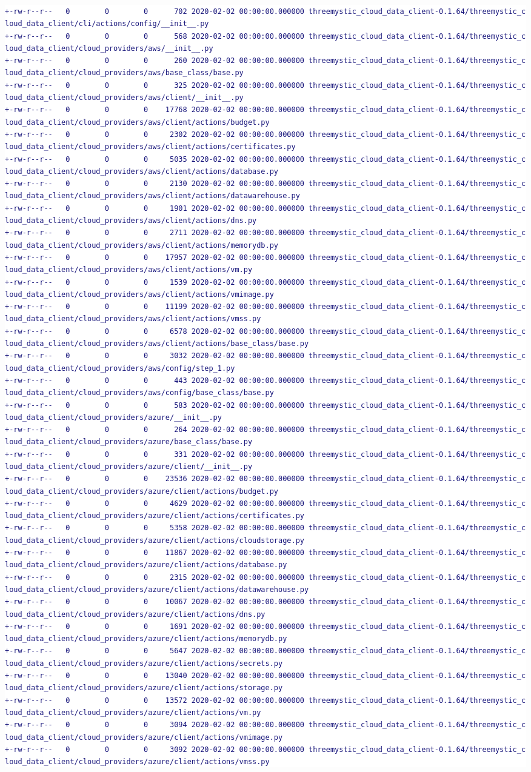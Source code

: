 ```diff
+-rw-r--r--   0        0        0      702 2020-02-02 00:00:00.000000 threemystic_cloud_data_client-0.1.64/threemystic_cloud_data_client/cli/actions/config/__init__.py
+-rw-r--r--   0        0        0      568 2020-02-02 00:00:00.000000 threemystic_cloud_data_client-0.1.64/threemystic_cloud_data_client/cloud_providers/aws/__init__.py
+-rw-r--r--   0        0        0      260 2020-02-02 00:00:00.000000 threemystic_cloud_data_client-0.1.64/threemystic_cloud_data_client/cloud_providers/aws/base_class/base.py
+-rw-r--r--   0        0        0      325 2020-02-02 00:00:00.000000 threemystic_cloud_data_client-0.1.64/threemystic_cloud_data_client/cloud_providers/aws/client/__init__.py
+-rw-r--r--   0        0        0    17768 2020-02-02 00:00:00.000000 threemystic_cloud_data_client-0.1.64/threemystic_cloud_data_client/cloud_providers/aws/client/actions/budget.py
+-rw-r--r--   0        0        0     2302 2020-02-02 00:00:00.000000 threemystic_cloud_data_client-0.1.64/threemystic_cloud_data_client/cloud_providers/aws/client/actions/certificates.py
+-rw-r--r--   0        0        0     5035 2020-02-02 00:00:00.000000 threemystic_cloud_data_client-0.1.64/threemystic_cloud_data_client/cloud_providers/aws/client/actions/database.py
+-rw-r--r--   0        0        0     2130 2020-02-02 00:00:00.000000 threemystic_cloud_data_client-0.1.64/threemystic_cloud_data_client/cloud_providers/aws/client/actions/datawarehouse.py
+-rw-r--r--   0        0        0     1901 2020-02-02 00:00:00.000000 threemystic_cloud_data_client-0.1.64/threemystic_cloud_data_client/cloud_providers/aws/client/actions/dns.py
+-rw-r--r--   0        0        0     2711 2020-02-02 00:00:00.000000 threemystic_cloud_data_client-0.1.64/threemystic_cloud_data_client/cloud_providers/aws/client/actions/memorydb.py
+-rw-r--r--   0        0        0    17957 2020-02-02 00:00:00.000000 threemystic_cloud_data_client-0.1.64/threemystic_cloud_data_client/cloud_providers/aws/client/actions/vm.py
+-rw-r--r--   0        0        0     1539 2020-02-02 00:00:00.000000 threemystic_cloud_data_client-0.1.64/threemystic_cloud_data_client/cloud_providers/aws/client/actions/vmimage.py
+-rw-r--r--   0        0        0    11199 2020-02-02 00:00:00.000000 threemystic_cloud_data_client-0.1.64/threemystic_cloud_data_client/cloud_providers/aws/client/actions/vmss.py
+-rw-r--r--   0        0        0     6578 2020-02-02 00:00:00.000000 threemystic_cloud_data_client-0.1.64/threemystic_cloud_data_client/cloud_providers/aws/client/actions/base_class/base.py
+-rw-r--r--   0        0        0     3032 2020-02-02 00:00:00.000000 threemystic_cloud_data_client-0.1.64/threemystic_cloud_data_client/cloud_providers/aws/config/step_1.py
+-rw-r--r--   0        0        0      443 2020-02-02 00:00:00.000000 threemystic_cloud_data_client-0.1.64/threemystic_cloud_data_client/cloud_providers/aws/config/base_class/base.py
+-rw-r--r--   0        0        0      583 2020-02-02 00:00:00.000000 threemystic_cloud_data_client-0.1.64/threemystic_cloud_data_client/cloud_providers/azure/__init__.py
+-rw-r--r--   0        0        0      264 2020-02-02 00:00:00.000000 threemystic_cloud_data_client-0.1.64/threemystic_cloud_data_client/cloud_providers/azure/base_class/base.py
+-rw-r--r--   0        0        0      331 2020-02-02 00:00:00.000000 threemystic_cloud_data_client-0.1.64/threemystic_cloud_data_client/cloud_providers/azure/client/__init__.py
+-rw-r--r--   0        0        0    23536 2020-02-02 00:00:00.000000 threemystic_cloud_data_client-0.1.64/threemystic_cloud_data_client/cloud_providers/azure/client/actions/budget.py
+-rw-r--r--   0        0        0     4629 2020-02-02 00:00:00.000000 threemystic_cloud_data_client-0.1.64/threemystic_cloud_data_client/cloud_providers/azure/client/actions/certificates.py
+-rw-r--r--   0        0        0     5358 2020-02-02 00:00:00.000000 threemystic_cloud_data_client-0.1.64/threemystic_cloud_data_client/cloud_providers/azure/client/actions/cloudstorage.py
+-rw-r--r--   0        0        0    11867 2020-02-02 00:00:00.000000 threemystic_cloud_data_client-0.1.64/threemystic_cloud_data_client/cloud_providers/azure/client/actions/database.py
+-rw-r--r--   0        0        0     2315 2020-02-02 00:00:00.000000 threemystic_cloud_data_client-0.1.64/threemystic_cloud_data_client/cloud_providers/azure/client/actions/datawarehouse.py
+-rw-r--r--   0        0        0    10067 2020-02-02 00:00:00.000000 threemystic_cloud_data_client-0.1.64/threemystic_cloud_data_client/cloud_providers/azure/client/actions/dns.py
+-rw-r--r--   0        0        0     1691 2020-02-02 00:00:00.000000 threemystic_cloud_data_client-0.1.64/threemystic_cloud_data_client/cloud_providers/azure/client/actions/memorydb.py
+-rw-r--r--   0        0        0     5647 2020-02-02 00:00:00.000000 threemystic_cloud_data_client-0.1.64/threemystic_cloud_data_client/cloud_providers/azure/client/actions/secrets.py
+-rw-r--r--   0        0        0    13040 2020-02-02 00:00:00.000000 threemystic_cloud_data_client-0.1.64/threemystic_cloud_data_client/cloud_providers/azure/client/actions/storage.py
+-rw-r--r--   0        0        0    13572 2020-02-02 00:00:00.000000 threemystic_cloud_data_client-0.1.64/threemystic_cloud_data_client/cloud_providers/azure/client/actions/vm.py
+-rw-r--r--   0        0        0     3094 2020-02-02 00:00:00.000000 threemystic_cloud_data_client-0.1.64/threemystic_cloud_data_client/cloud_providers/azure/client/actions/vmimage.py
+-rw-r--r--   0        0        0     3092 2020-02-02 00:00:00.000000 threemystic_cloud_data_client-0.1.64/threemystic_cloud_data_client/cloud_providers/azure/client/actions/vmss.py
```